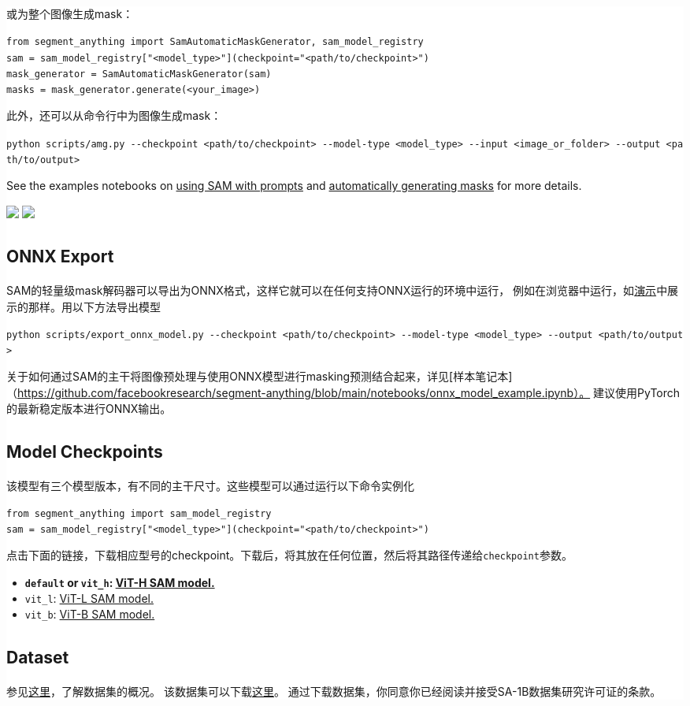 或为整个图像生成mask：

```
from segment_anything import SamAutomaticMaskGenerator, sam_model_registry
sam = sam_model_registry["<model_type>"](checkpoint="<path/to/checkpoint>")
mask_generator = SamAutomaticMaskGenerator(sam)
masks = mask_generator.generate(<your_image>)
```
此外，还可以从命令行中为图像生成mask：

```
python scripts/amg.py --checkpoint <path/to/checkpoint> --model-type <model_type> --input <image_or_folder> --output <path/to/output>
```

See the examples notebooks on [using SAM with prompts](/notebooks/predictor_example.ipynb) and [automatically generating masks](/notebooks/automatic_mask_generator_example.ipynb) for more details.

<p float="left">
  <img src="assets/notebook1.png?raw=true" width="49.1%" />
  <img src="assets/notebook2.png?raw=true" width="48.9%" />
</p>

## ONNX Export
SAM的轻量级mask解码器可以导出为ONNX格式，这样它就可以在任何支持ONNX运行的环境中运行，
例如在浏览器中运行，如[演示](https://segment-anything.com/demo)中展示的那样。用以下方法导出模型

```
python scripts/export_onnx_model.py --checkpoint <path/to/checkpoint> --model-type <model_type> --output <path/to/output>
```
关于如何通过SAM的主干将图像预处理与使用ONNX模型进行masking预测结合起来，详见[样本笔记本]（https://github.com/facebookresearch/segment-anything/blob/main/notebooks/onnx_model_example.ipynb）。
建议使用PyTorch的最新稳定版本进行ONNX输出。

## <a name="Models"></a>Model Checkpoints
该模型有三个模型版本，有不同的主干尺寸。这些模型可以通过运行以下命令实例化
```
from segment_anything import sam_model_registry
sam = sam_model_registry["<model_type>"](checkpoint="<path/to/checkpoint>")
```
点击下面的链接，下载相应型号的checkpoint。下载后，将其放在任何位置，然后将其路径传递给`checkpoint`参数。

* **`default` or `vit_h`: [ViT-H SAM model.](https://dl.fbaipublicfiles.com/segment_anything/sam_vit_h_4b8939.pth)**
* `vit_l`: [ViT-L SAM model.](https://dl.fbaipublicfiles.com/segment_anything/sam_vit_l_0b3195.pth)
* `vit_b`: [ViT-B SAM model.](https://dl.fbaipublicfiles.com/segment_anything/sam_vit_b_01ec64.pth)

## Dataset
参见[这里](https://ai.facebook.com/datasets/segment-anything/)，了解数据集的概况。
该数据集可以下载[这里](https://ai.facebook.com/datasets/segment-anything-downloads/)。
通过下载数据集，你同意你已经阅读并接受SA-1B数据集研究许可证的条款。
